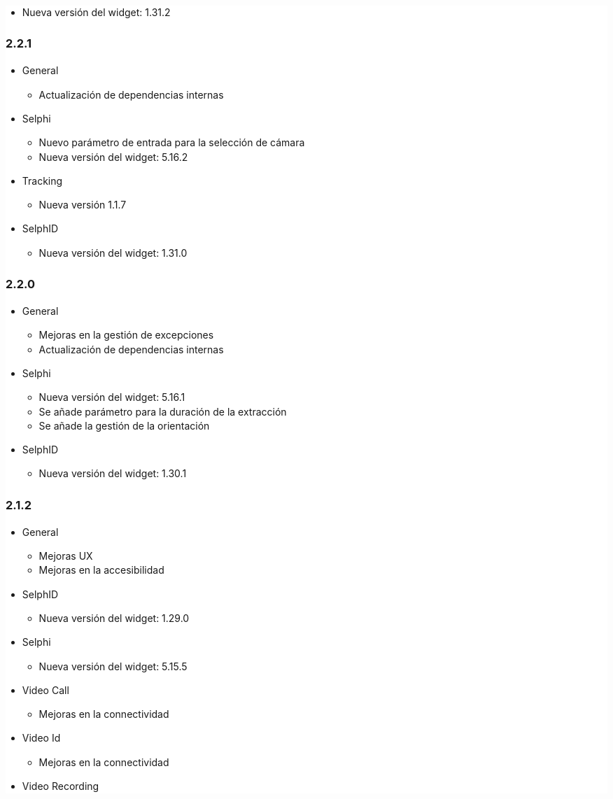   - Nueva versión del widget: 1.31.2

### 2.2.1

- General

  - Actualización de dependencias internas

- Selphi

  - Nuevo parámetro de entrada para la selección de cámara
  - Nueva versión del widget: 5.16.2

- Tracking

  - Nueva versión 1.1.7

- SelphID

  - Nueva versión del widget: 1.31.0

### 2.2.0

- General

  - Mejoras en la gestión de excepciones
  - Actualización de dependencias internas

- Selphi

  - Nueva versión del widget: 5.16.1
  - Se añade parámetro para la duración de la extracción
  - Se añade la gestión de la orientación

- SelphID

  - Nueva versión del widget: 1.30.1

### 2.1.2

- General

  - Mejoras UX
  - Mejoras en la accesibilidad
 
- SelphID

  - Nueva versión del widget: 1.29.0

- Selphi

  - Nueva versión del widget: 5.15.5

- Video Call

  - Mejoras en la connectividad

- Video Id

  - Mejoras en la connectividad

- Video Recording
